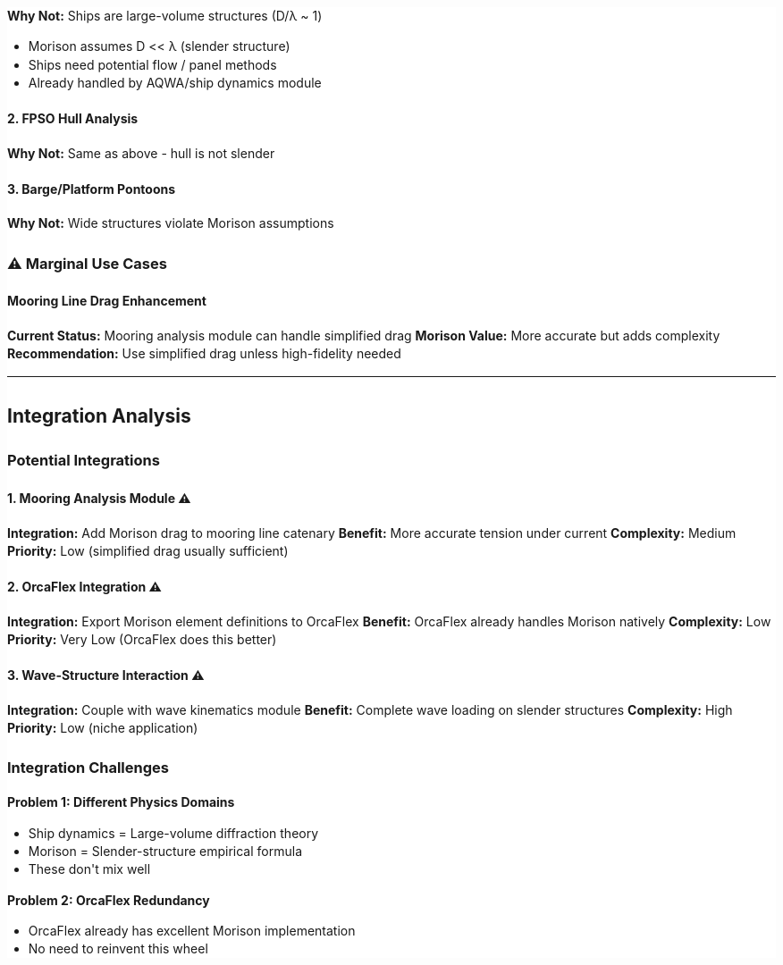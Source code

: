 **Why Not:** Ships are large-volume structures (D/λ ~ 1)
- Morison assumes D << λ (slender structure)
- Ships need potential flow / panel methods
- Already handled by AQWA/ship dynamics module

#### 2. FPSO Hull Analysis
**Why Not:** Same as above - hull is not slender

#### 3. Barge/Platform Pontoons
**Why Not:** Wide structures violate Morison assumptions

### ⚠️ Marginal Use Cases

#### Mooring Line Drag Enhancement
**Current Status:** Mooring analysis module can handle simplified drag
**Morison Value:** More accurate but adds complexity
**Recommendation:** Use simplified drag unless high-fidelity needed

---

## Integration Analysis

### Potential Integrations

#### 1. Mooring Analysis Module ⚠️
**Integration:** Add Morison drag to mooring line catenary
**Benefit:** More accurate tension under current
**Complexity:** Medium
**Priority:** Low (simplified drag usually sufficient)

#### 2. OrcaFlex Integration ⚠️
**Integration:** Export Morison element definitions to OrcaFlex
**Benefit:** OrcaFlex already handles Morison natively
**Complexity:** Low
**Priority:** Very Low (OrcaFlex does this better)

#### 3. Wave-Structure Interaction ⚠️
**Integration:** Couple with wave kinematics module
**Benefit:** Complete wave loading on slender structures
**Complexity:** High
**Priority:** Low (niche application)

### Integration Challenges

**Problem 1: Different Physics Domains**
- Ship dynamics = Large-volume diffraction theory
- Morison = Slender-structure empirical formula
- These don't mix well

**Problem 2: OrcaFlex Redundancy**
- OrcaFlex already has excellent Morison implementation
- No need to reinvent this wheel
